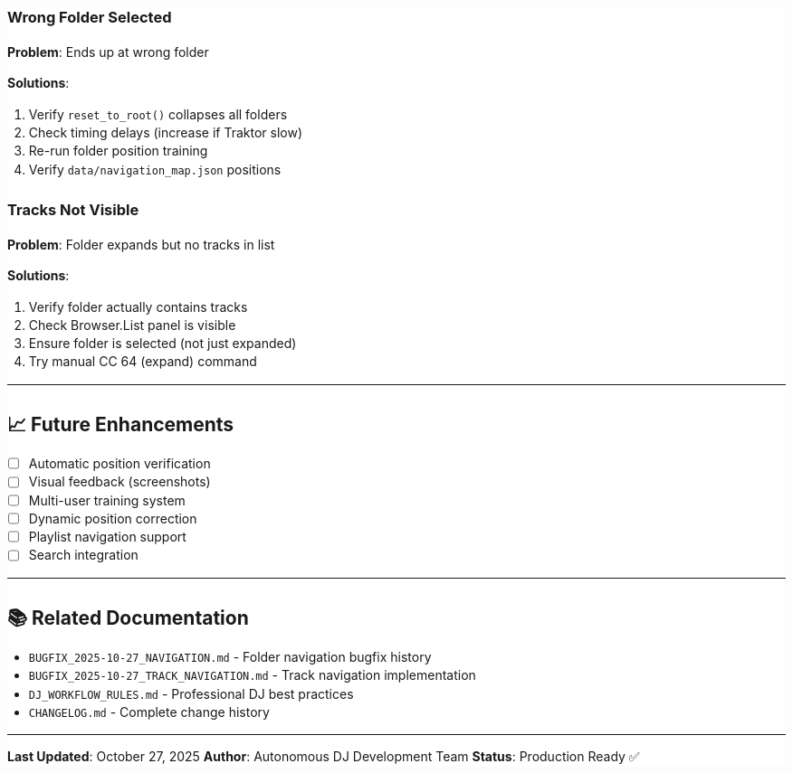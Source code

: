 ### Wrong Folder Selected

**Problem**: Ends up at wrong folder

**Solutions**:
1. Verify `reset_to_root()` collapses all folders
2. Check timing delays (increase if Traktor slow)
3. Re-run folder position training
4. Verify `data/navigation_map.json` positions

### Tracks Not Visible

**Problem**: Folder expands but no tracks in list

**Solutions**:
1. Verify folder actually contains tracks
2. Check Browser.List panel is visible
3. Ensure folder is selected (not just expanded)
4. Try manual CC 64 (expand) command

---

## 📈 Future Enhancements

- [ ] Automatic position verification
- [ ] Visual feedback (screenshots)
- [ ] Multi-user training system
- [ ] Dynamic position correction
- [ ] Playlist navigation support
- [ ] Search integration

---

## 📚 Related Documentation

- `BUGFIX_2025-10-27_NAVIGATION.md` - Folder navigation bugfix history
- `BUGFIX_2025-10-27_TRACK_NAVIGATION.md` - Track navigation implementation
- `DJ_WORKFLOW_RULES.md` - Professional DJ best practices
- `CHANGELOG.md` - Complete change history

---

**Last Updated**: October 27, 2025
**Author**: Autonomous DJ Development Team
**Status**: Production Ready ✅
